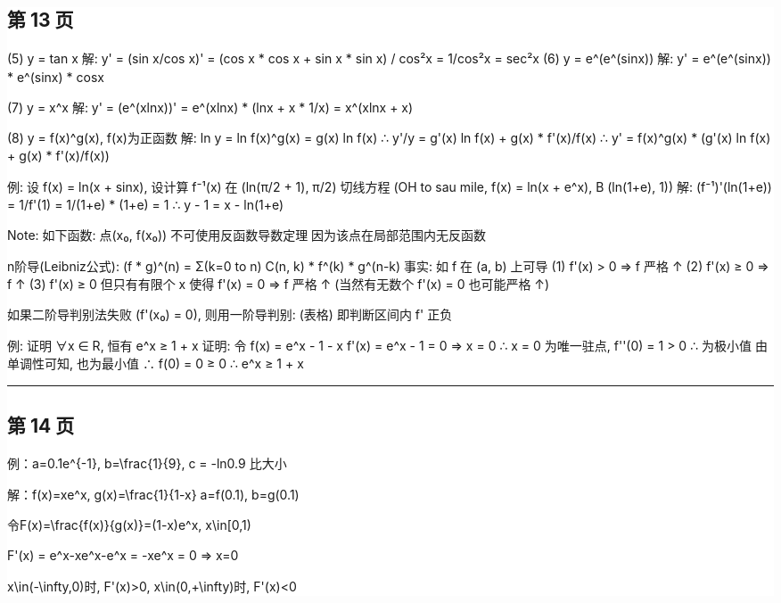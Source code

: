 
## 第 13 页

(5) y = tan x
解: y' = (sin x/cos x)' = (cos x * cos x + sin x * sin x) / cos²x = 1/cos²x = sec²x
(6) y = e^(e^(sinx))
解: y' = e^(e^(sinx)) * e^(sinx) * cosx

(7) y = x^x
解: y' = (e^(xlnx))' = e^(xlnx) * (lnx + x * 1/x) = x^(xlnx + x)

(8) y = f(x)^g(x), f(x)为正函数
解: ln y = ln f(x)^g(x) = g(x) ln f(x)
∴ y'/y = g'(x) ln f(x) + g(x) * f'(x)/f(x)
∴ y' = f(x)^g(x) * (g'(x) ln f(x) + g(x) * f'(x)/f(x))

例: 设 f(x) = ln(x + sinx), 设计算 f⁻¹(x) 在 (ln(π/2 + 1), π/2) 切线方程
(OH to sau mile, f(x) = ln(x + e^x), B (ln(1+e), 1))
解: (f⁻¹)'(ln(1+e)) = 1/f'(1) = 1/(1+e) * (1+e) = 1
∴ y - 1 = x - ln(1+e)

Note: 如下函数: 点(x₀, f(x₀)) 不可使用反函数导数定理
因为该点在局部范围内无反函数

n阶导(Leibniz公式): (f * g)^(n) = Σ(k=0 to n) C(n, k) * f^(k) * g^(n-k)
事实: 如 f 在 (a, b) 上可导
(1) f'(x) > 0 => f 严格 ↑
(2) f'(x) ≥ 0 => f ↑
(3) f'(x) ≥ 0 但只有有限个 x 使得 f'(x) = 0 => f 严格 ↑
(当然有无数个 f'(x) = 0 也可能严格 ↑)

如果二阶导判别法失败 (f'(x₀) = 0), 则用一阶导判别:
(表格)
即判断区间内 f' 正负

例: 证明 ∀x ∈ R, 恒有 e^x ≥ 1 + x
证明: 令 f(x) = e^x - 1 - x
f'(x) = e^x - 1 = 0 => x = 0
∴ x = 0 为唯一驻点, f''(0) = 1 > 0 ∴ 为极小值
由单调性可知, 也为最小值 ∴ f(0) = 0 ≥ 0
∴ e^x ≥ 1 + x

---

## 第 14 页

例：a=0.1e^{-1}, b=\frac{1}{9}, c = -ln0.9 比大小

解：f(x)=xe^x, g(x)=\frac{1}{1-x} a=f(0.1), b=g(0.1)

令F(x)=\frac{f(x)}{g(x)}=(1-x)e^x, x\in[0,1)

F'(x) = e^x-xe^x-e^x = -xe^x = 0 => x=0

x\in(-\infty,0)时, F'(x)>0, x\in(0,+\infty)时, F'(x)<0
